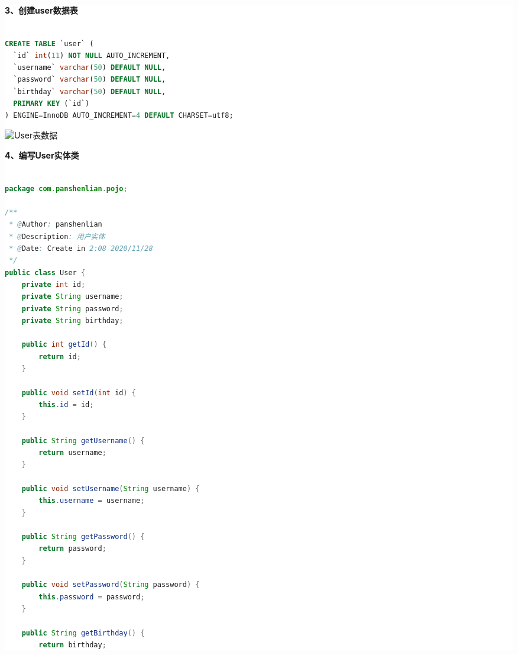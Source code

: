 



**3、创建user数据表**



``` sql

CREATE TABLE `user` (
  `id` int(11) NOT NULL AUTO_INCREMENT,
  `username` varchar(50) DEFAULT NULL,
  `password` varchar(50) DEFAULT NULL,
  `birthday` varchar(50) DEFAULT NULL,
  PRIMARY KEY (`id`)
) ENGINE=InnoDB AUTO_INCREMENT=4 DEFAULT CHARSET=utf8;

```



![User表数据](https://www.panshenlian.com/images/post/00_old_article_images/Mybatis/project01/01_db_data.png)



**4、编写User实体类**



``` java

package com.panshenlian.pojo;

/**
 * @Author: panshenlian
 * @Description: 用户实体
 * @Date: Create in 2:08 2020/11/28
 */
public class User {
    private int id;
    private String username;
    private String password;
    private String birthday;

    public int getId() {
        return id;
    }

    public void setId(int id) {
        this.id = id;
    }

    public String getUsername() {
        return username;
    }

    public void setUsername(String username) {
        this.username = username;
    }

    public String getPassword() {
        return password;
    }

    public void setPassword(String password) {
        this.password = password;
    }

    public String getBirthday() {
        return birthday;
```